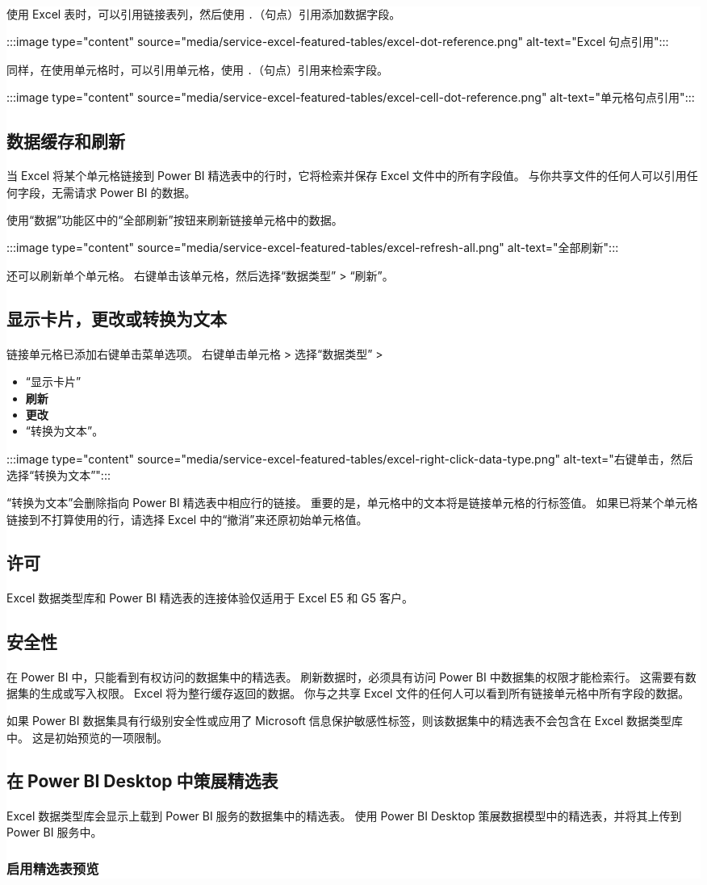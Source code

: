 使用 Excel 表时，可以引用链接表列，然后使用 `.`（句点）引用添加数据字段。

:::image type="content" source="media/service-excel-featured-tables/excel-dot-reference.png" alt-text="Excel 句点引用":::

同样，在使用单元格时，可以引用单元格，使用 `.`（句点）引用来检索字段。

:::image type="content" source="media/service-excel-featured-tables/excel-cell-dot-reference.png" alt-text="单元格句点引用":::
 
## <a name="data-caching-and-refresh"></a>数据缓存和刷新

当 Excel 将某个单元格链接到 Power BI 精选表中的行时，它将检索并保存 Excel 文件中的所有字段值。 与你共享文件的任何人可以引用任何字段，无需请求 Power BI 的数据。  

使用“数据”功能区中的“全部刷新”按钮来刷新链接单元格中的数据。 

:::image type="content" source="media/service-excel-featured-tables/excel-refresh-all.png" alt-text="全部刷新":::
 
还可以刷新单个单元格。 右键单击该单元格，然后选择“数据类型” > “刷新”。

## <a name="show-a-card-change-or-convert-to-text"></a>显示卡片，更改或转换为文本

链接单元格已添加右键单击菜单选项。 右键单击单元格 > 选择“数据类型” >  

- “显示卡片”
- **刷新**
- **更改** 
- “转换为文本”。

:::image type="content" source="media/service-excel-featured-tables/excel-right-click-data-type.png" alt-text="右键单击，然后选择“转换为文本”":::
 
“转换为文本”会删除指向 Power BI 精选表中相应行的链接。 重要的是，单元格中的文本将是链接单元格的行标签值。 如果已将某个单元格链接到不打算使用的行，请选择 Excel 中的“撤消”来还原初始单元格值。

## <a name="licensing"></a>许可
Excel 数据类型库和 Power BI 精选表的连接体验仅适用于 Excel E5 和 G5 客户。 

## <a name="security"></a>安全性

在 Power BI 中，只能看到有权访问的数据集中的精选表。 刷新数据时，必须具有访问 Power BI 中数据集的权限才能检索行。 这需要有数据集的生成或写入权限。 Excel 将为整行缓存返回的数据。 你与之共享 Excel 文件的任何人可以看到所有链接单元格中所有字段的数据。

如果 Power BI 数据集具有行级别安全性或应用了 Microsoft 信息保护敏感性标签，则该数据集中的精选表不会包含在 Excel 数据类型库中。 这是初始预览的一项限制。

## <a name="curate-a-featured-table-in-power-bi-desktop"></a>在 Power BI Desktop 中策展精选表
Excel 数据类型库会显示上载到 Power BI 服务的数据集中的精选表。 使用 Power BI Desktop 策展数据模型中的精选表，并将其上传到 Power BI 服务中。

### <a name="turn-on-the-featured-table-preview"></a>启用精选表预览
